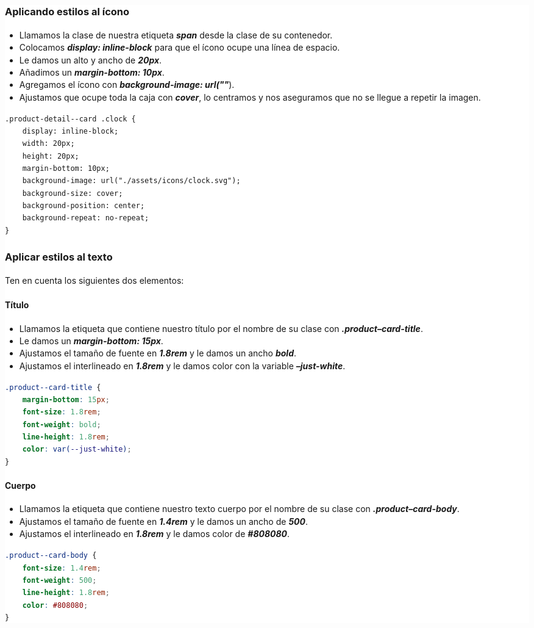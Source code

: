 ### Aplicando estilos al ícono

- Llamamos la clase de nuestra etiqueta **_span_** desde la clase de su contenedor.
- Colocamos **_display: inline-block_** para que el ícono ocupe una línea de espacio.
- Le damos un alto y ancho de **_20px_**.
- Añadimos un **_margin-bottom: 10px_**.
- Agregamos el ícono con ***background-image: url(""***).
- Ajustamos que ocupe toda la caja con **_cover_**, lo centramos y nos aseguramos que no se llegue a repetir la imagen.

```
.product-detail--card .clock {
    display: inline-block;
    width: 20px;
    height: 20px;
    margin-bottom: 10px;
    background-image: url("./assets/icons/clock.svg");
    background-size: cover;
    background-position: center;
    background-repeat: no-repeat;
}
```

### Aplicar estilos al texto

Ten en cuenta los siguientes dos elementos:

#### Título

- Llamamos la etiqueta que contiene nuestro título por el nombre de su clase con **_.product–card-title_**.
- Le damos un **_margin-bottom: 15px_**.
- Ajustamos el tamaño de fuente en **_1.8rem_** y le damos un ancho **_bold_**.
- Ajustamos el interlineado en **_1.8rem_** y le damos color con la variable **_–just-white_**.

```css
.product--card-title {
    margin-bottom: 15px;
    font-size: 1.8rem;
    font-weight: bold;
    line-height: 1.8rem;
    color: var(--just-white);
}
```

#### Cuerpo

- Llamamos la etiqueta que contiene nuestro texto cuerpo por el nombre de su clase con **_.product–card-body_**.
- Ajustamos el tamaño de fuente en **_1.4rem_** y le damos un ancho de **_500_**.
- Ajustamos el interlineado en **_1.8rem_** y le damos color de **_#808080_**.

```css
.product--card-body {
    font-size: 1.4rem;
    font-weight: 500;
    line-height: 1.8rem;
    color: #808080;
}
```
